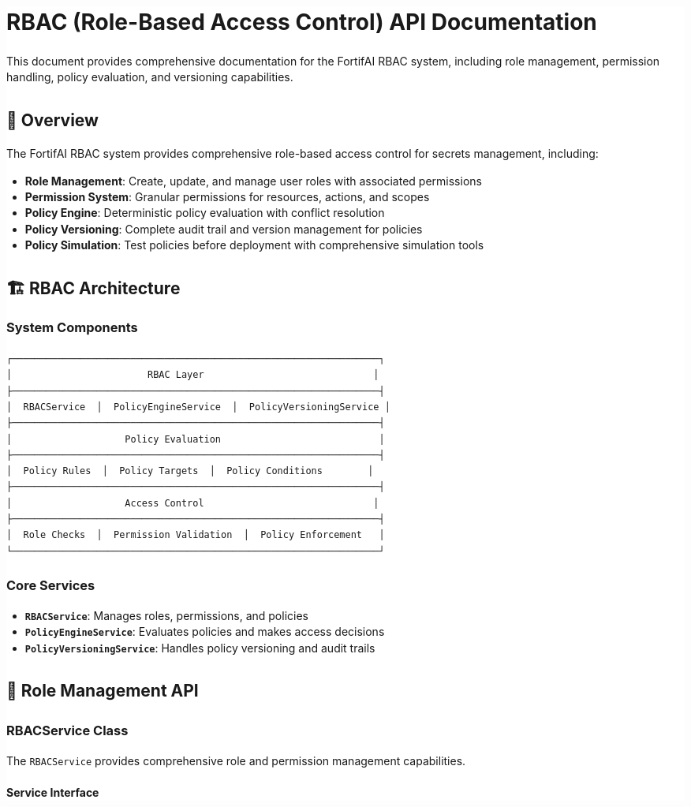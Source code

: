 # RBAC (Role-Based Access Control) API Documentation

This document provides comprehensive documentation for the FortifAI RBAC system, including role management, permission handling, policy evaluation, and versioning capabilities.

## 🎯 Overview

The FortifAI RBAC system provides comprehensive role-based access control for secrets management, including:

- **Role Management**: Create, update, and manage user roles with associated permissions
- **Permission System**: Granular permissions for resources, actions, and scopes
- **Policy Engine**: Deterministic policy evaluation with conflict resolution
- **Policy Versioning**: Complete audit trail and version management for policies
- **Policy Simulation**: Test policies before deployment with comprehensive simulation tools

## 🏗️ RBAC Architecture

### System Components

```
┌─────────────────────────────────────────────────────────────────┐
│                        RBAC Layer                              │
├─────────────────────────────────────────────────────────────────┤
│  RBACService  │  PolicyEngineService  │  PolicyVersioningService │
├─────────────────────────────────────────────────────────────────┤
│                    Policy Evaluation                            │
├─────────────────────────────────────────────────────────────────┤
│  Policy Rules  │  Policy Targets  │  Policy Conditions        │
├─────────────────────────────────────────────────────────────────┤
│                    Access Control                              │
├─────────────────────────────────────────────────────────────────┤
│  Role Checks  │  Permission Validation  │  Policy Enforcement   │
└─────────────────────────────────────────────────────────────────┘
```

### Core Services

- **`RBACService`**: Manages roles, permissions, and policies
- **`PolicyEngineService`**: Evaluates policies and makes access decisions
- **`PolicyVersioningService`**: Handles policy versioning and audit trails

## 🔐 Role Management API

### RBACService Class

The `RBACService` provides comprehensive role and permission management capabilities.

#### Service Interface
